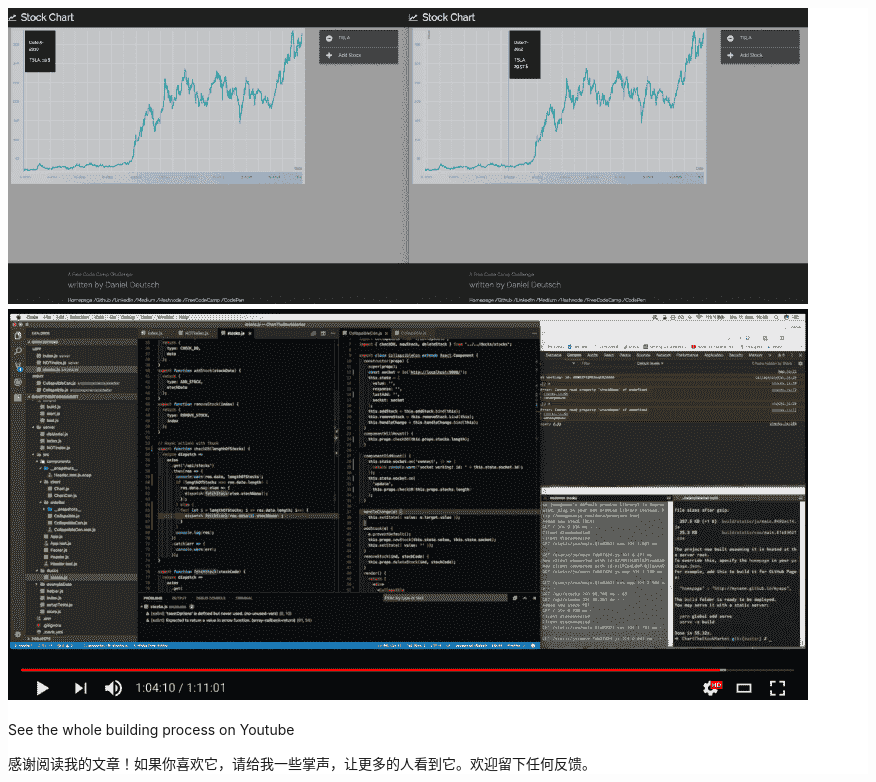 ![1*hlgmfwpKNkFmt6VTaFor3A](img/d6c574f7e77d5a2c4371cf08a848b5f6.png)![0*mmxgFfkpPzjEdnuS](img/224b0b03489e6ee3407fe9b246661fbb.png)

See the whole building process on Youtube

感谢阅读我的文章！如果你喜欢它，请给我一些掌声，让更多的人看到它。欢迎留下任何反馈。